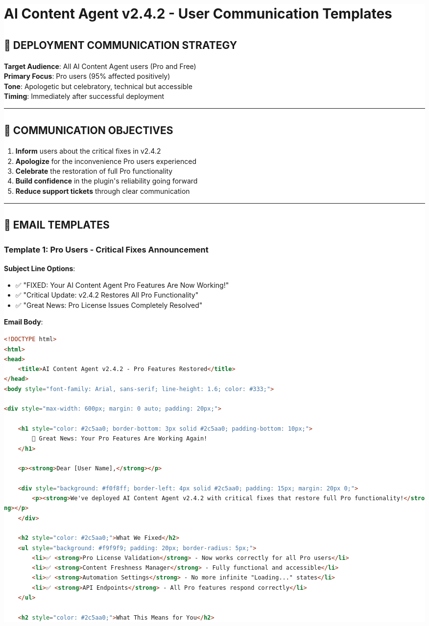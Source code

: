 # AI Content Agent v2.4.2 - User Communication Templates

## 📢 DEPLOYMENT COMMUNICATION STRATEGY

**Target Audience**: All AI Content Agent users (Pro and Free)  
**Primary Focus**: Pro users (95% affected positively)  
**Tone**: Apologetic but celebratory, technical but accessible  
**Timing**: Immediately after successful deployment  

---

## 🎯 COMMUNICATION OBJECTIVES

1. **Inform** users about the critical fixes in v2.4.2
2. **Apologize** for the inconvenience Pro users experienced
3. **Celebrate** the restoration of full Pro functionality
4. **Build confidence** in the plugin's reliability going forward
5. **Reduce support tickets** through clear communication

---

## 📧 EMAIL TEMPLATES

### **Template 1: Pro Users - Critical Fixes Announcement**

**Subject Line Options**:
- ✅ "FIXED: Your AI Content Agent Pro Features Are Now Working!"
- ✅ "Critical Update: v2.4.2 Restores All Pro Functionality" 
- ✅ "Great News: Pro License Issues Completely Resolved"

**Email Body**:
```html
<!DOCTYPE html>
<html>
<head>
    <title>AI Content Agent v2.4.2 - Pro Features Restored</title>
</head>
<body style="font-family: Arial, sans-serif; line-height: 1.6; color: #333;">

<div style="max-width: 600px; margin: 0 auto; padding: 20px;">
    
    <h1 style="color: #2c5aa0; border-bottom: 3px solid #2c5aa0; padding-bottom: 10px;">
        🎉 Great News: Your Pro Features Are Working Again!
    </h1>
    
    <p><strong>Dear [User Name],</strong></p>
    
    <div style="background: #f0f8ff; border-left: 4px solid #2c5aa0; padding: 15px; margin: 20px 0;">
        <p><strong>We've deployed AI Content Agent v2.4.2 with critical fixes that restore full Pro functionality!</strong></p>
    </div>
    
    <h2 style="color: #2c5aa0;">What We Fixed</h2>
    <ul style="background: #f9f9f9; padding: 20px; border-radius: 5px;">
        <li>✅ <strong>Pro License Validation</strong> - Now works correctly for all Pro users</li>
        <li>✅ <strong>Content Freshness Manager</strong> - Fully functional and accessible</li>
        <li>✅ <strong>Automation Settings</strong> - No more infinite "Loading..." states</li>
        <li>✅ <strong>API Endpoints</strong> - All Pro features respond correctly</li>
    </ul>
    
    <h2 style="color: #2c5aa0;">What This Means for You</h2>
```